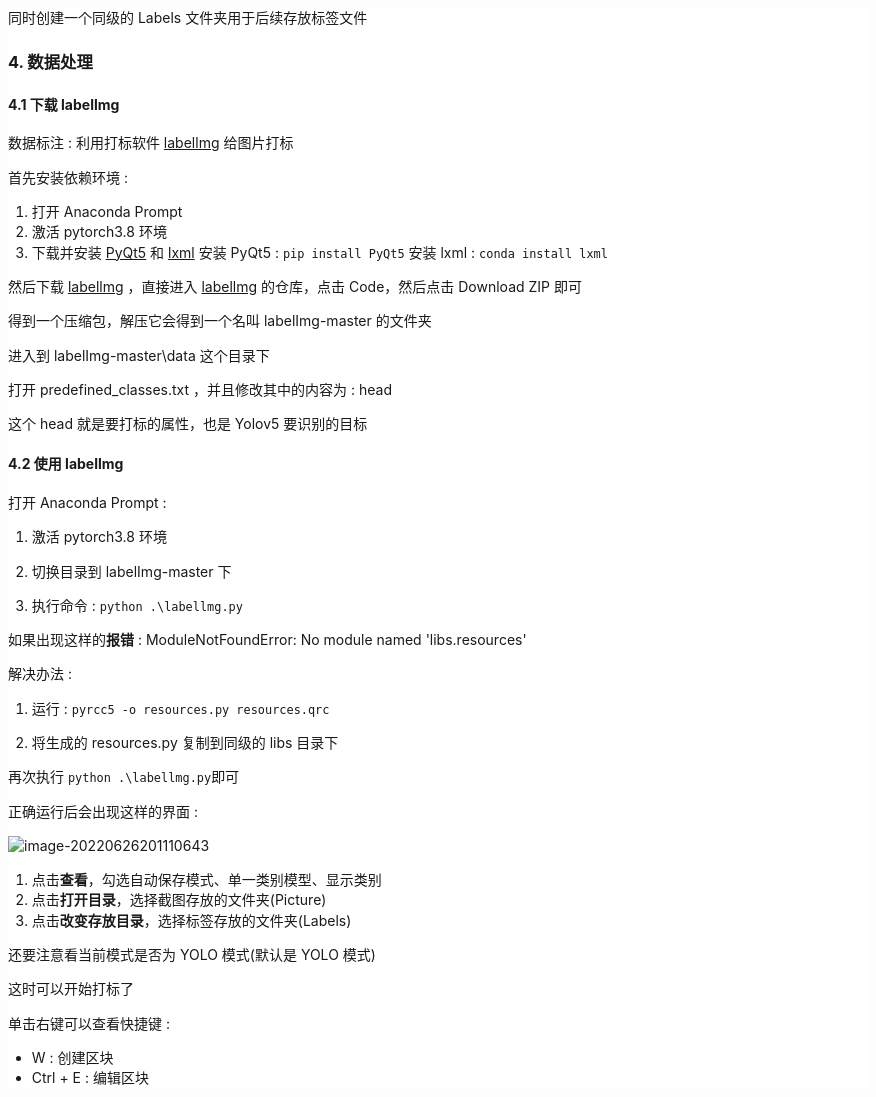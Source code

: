 同时创建一个同级的 Labels 文件夹用于后续存放标签文件

### 4. 数据处理

#### 4.1 下载 labellmg

数据标注 : 利用打标软件 [labellmg](https://github.com/tzutalin/labelImg) 给图片打标

首先安装依赖环境 :

1. 打开 Anaconda Prompt
2. 激活 pytorch3.8 环境
3. 下载并安装 [PyQt5](https://www.riverbankcomputing.com/software/pyqt/download) 和 [lxml](https://lxml.de/installation.html)
    安装 PyQt5 : `pip install PyQt5`
    安装 lxml : `conda install lxml`

然后下载 [labellmg](https://github.com/tzutalin/labelImg) ，直接进入 [labellmg](https://github.com/tzutalin/labelImg) 的仓库，点击 Code，然后点击 Download ZIP 即可

得到一个压缩包，解压它会得到一个名叫 labelImg-master 的文件夹

进入到 labelImg-master\data 这个目录下

打开 predefined_classes.txt ，并且修改其中的内容为 : head

这个 head 就是要打标的属性，也是 Yolov5 要识别的目标

#### 4.2 使用 labellmg

打开 Anaconda Prompt :
1. 激活 pytorch3.8 环境

2. 切换目录到 labelImg-master 下

3. 执行命令 : `python .\labellmg.py`

  如果出现这样的**报错** : ModuleNotFoundError: No module named 'libs.resources'

  解决办法 : 

  1. 运行 : `pyrcc5 -o resources.py resources.qrc`

  2. 将生成的 resources.py 复制到同级的 libs 目录下

  再次执行 `python .\labellmg.py`即可

正确运行后会出现这样的界面 :

![image-20220626201110643](https://raw.githubusercontent.com/Lucid1ty/images/main/picture/image-20220626201110643.png)

1. 点击**查看**，勾选自动保存模式、单一类别模型、显示类别
2. 点击**打开目录**，选择截图存放的文件夹(Picture)
3. 点击**改变存放目录**，选择标签存放的文件夹(Labels)

还要注意看当前模式是否为 YOLO 模式(默认是 YOLO 模式)

这时可以开始打标了

单击右键可以查看快捷键 :
* W : 创建区块
* Ctrl + E : 编辑区块
